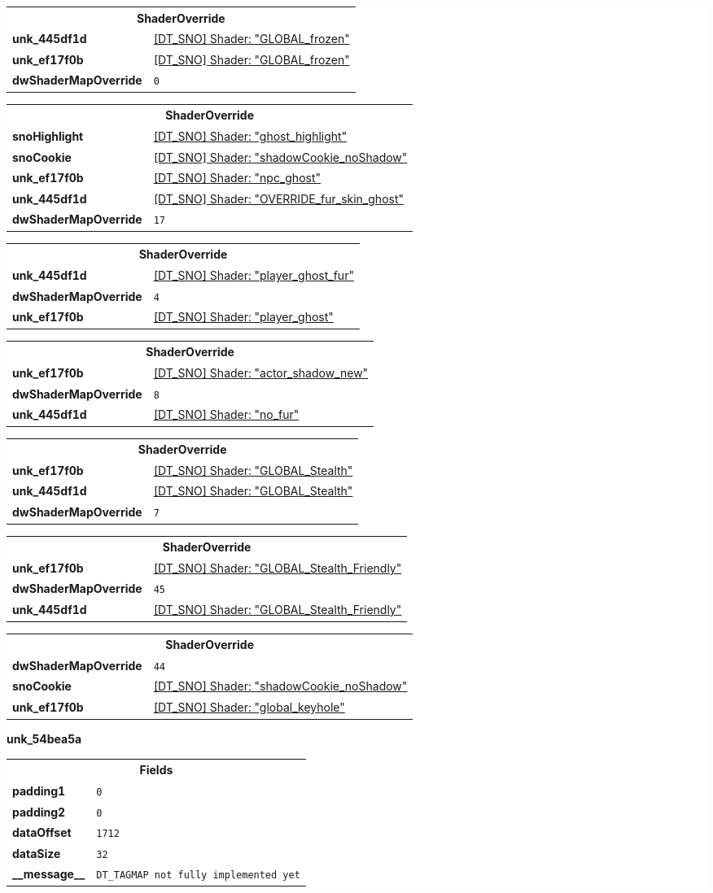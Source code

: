 
<table><tr><th colspan="100%">ShaderOverride</th></tr><tr><td><b>unk_445df1d</b></td><td><a href="..\Shader\GLOBAL_frozen.shd.md">[DT_SNO] Shader: "GLOBAL_frozen"</a></td></tr><tr><td><b>unk_ef17f0b</b></td><td><a href="..\Shader\GLOBAL_frozen.shd.md">[DT_SNO] Shader: "GLOBAL_frozen"</a></td></tr><tr><td><b>dwShaderMapOverride</b></td><td><code>0</code></td></tr></table>


<table><tr><th colspan="100%">ShaderOverride</th></tr><tr><td><b>snoHighlight</b></td><td><a href="..\Shader\ghost_highlight.shd.md">[DT_SNO] Shader: "ghost_highlight"</a></td></tr><tr><td><b>snoCookie</b></td><td><a href="..\Shader\shadowCookie_noShadow.shd.md">[DT_SNO] Shader: "shadowCookie_noShadow"</a></td></tr><tr><td><b>unk_ef17f0b</b></td><td><a href="..\Shader\npc_ghost.shd.md">[DT_SNO] Shader: "npc_ghost"</a></td></tr><tr><td><b>unk_445df1d</b></td><td><a href="..\Shader\OVERRIDE_fur_skin_ghost.shd.md">[DT_SNO] Shader: "OVERRIDE_fur_skin_ghost"</a></td></tr><tr><td><b>dwShaderMapOverride</b></td><td><code>17</code></td></tr></table>


<table><tr><th colspan="100%">ShaderOverride</th></tr><tr><td><b>unk_445df1d</b></td><td><a href="..\Shader\player_ghost_fur.shd.md">[DT_SNO] Shader: "player_ghost_fur"</a></td></tr><tr><td><b>dwShaderMapOverride</b></td><td><code>4</code></td></tr><tr><td><b>unk_ef17f0b</b></td><td><a href="..\Shader\player_ghost.shd.md">[DT_SNO] Shader: "player_ghost"</a></td></tr></table>


<table><tr><th colspan="100%">ShaderOverride</th></tr><tr><td><b>unk_ef17f0b</b></td><td><a href="..\Shader\actor_shadow_new.shd.md">[DT_SNO] Shader: "actor_shadow_new"</a></td></tr><tr><td><b>dwShaderMapOverride</b></td><td><code>8</code></td></tr><tr><td><b>unk_445df1d</b></td><td><a href="..\Shader\no_fur.shd.md">[DT_SNO] Shader: "no_fur"</a></td></tr></table>


<table><tr><th colspan="100%">ShaderOverride</th></tr><tr><td><b>unk_ef17f0b</b></td><td><a href="..\Shader\GLOBAL_Stealth.shd.md">[DT_SNO] Shader: "GLOBAL_Stealth"</a></td></tr><tr><td><b>unk_445df1d</b></td><td><a href="..\Shader\GLOBAL_Stealth.shd.md">[DT_SNO] Shader: "GLOBAL_Stealth"</a></td></tr><tr><td><b>dwShaderMapOverride</b></td><td><code>7</code></td></tr></table>


<table><tr><th colspan="100%">ShaderOverride</th></tr><tr><td><b>unk_ef17f0b</b></td><td><a href="..\Shader\GLOBAL_Stealth_Friendly.shd.md">[DT_SNO] Shader: "GLOBAL_Stealth_Friendly"</a></td></tr><tr><td><b>dwShaderMapOverride</b></td><td><code>45</code></td></tr><tr><td><b>unk_445df1d</b></td><td><a href="..\Shader\GLOBAL_Stealth_Friendly.shd.md">[DT_SNO] Shader: "GLOBAL_Stealth_Friendly"</a></td></tr></table>


<table><tr><th colspan="100%">ShaderOverride</th></tr><tr><td><b>dwShaderMapOverride</b></td><td><code>44</code></td></tr><tr><td><b>snoCookie</b></td><td><a href="..\Shader\shadowCookie_noShadow.shd.md">[DT_SNO] Shader: "shadowCookie_noShadow"</a></td></tr><tr><td><b>unk_ef17f0b</b></td><td><a href="..\Shader\global_keyhole.shd.md">[DT_SNO] Shader: "global_keyhole"</a></td></tr></table>


</td></tr><tr><td><b>unk_54bea5a</b></td><td><table><tr><th colspan="100%">Fields</th></tr><tr><td><b>padding1</b></td><td><code>0</code></td></tr><tr><td><b>padding2</b></td><td><code>0</code></td></tr><tr><td><b>dataOffset</b></td><td><code>1712</code></td></tr><tr><td><b>dataSize</b></td><td><code>32</code></td></tr><tr><td><b>__message__</b></td><td><code>DT_TAGMAP not fully implemented yet</code></td></tr></table>

</td></tr></table>

